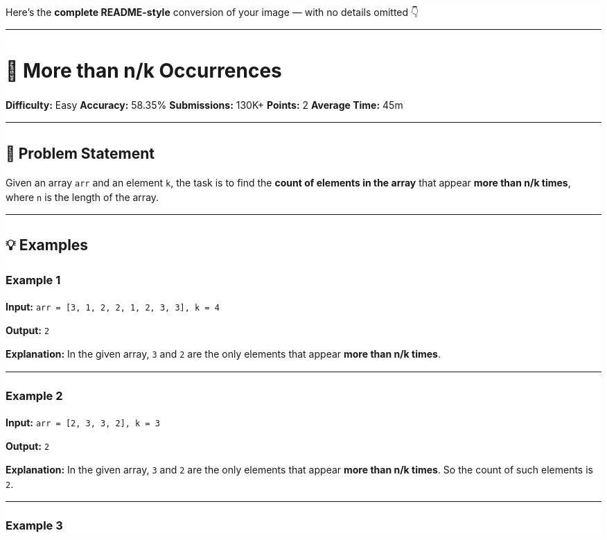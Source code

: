 Here’s the **complete README-style** conversion of your image — with no details omitted 👇

---

# 🧩 More than n/k Occurrences

**Difficulty:** Easy
**Accuracy:** 58.35%
**Submissions:** 130K+
**Points:** 2
**Average Time:** 45m

---

## 📘 Problem Statement

Given an array `arr` and an element `k`, the task is to find the **count of elements in the array** that appear **more than n/k times**,
where `n` is the length of the array.

---

## 💡 Examples

### Example 1

**Input:**
`arr = [3, 1, 2, 2, 1, 2, 3, 3], k = 4`

**Output:**
`2`

**Explanation:**
In the given array, `3` and `2` are the only elements that appear **more than n/k times**.

---

### Example 2

**Input:**
`arr = [2, 3, 3, 2], k = 3`

**Output:**
`2`

**Explanation:**
In the given array, `3` and `2` are the only elements that appear **more than n/k times**.
So the count of such elements is `2`.

---

### Example 3
